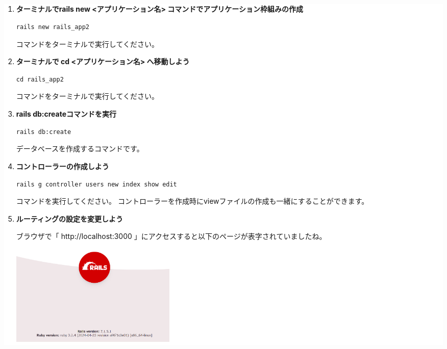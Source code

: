 1. **ターミナルでrails new <アプリケーション名> コマンドでアプリケーション枠組みの作成**    
   ```
   rails new rails_app2
   ```
   コマンドをターミナルで実行してください。

1. **ターミナルで cd <アプリケーション名> へ移動しよう**  
   ```
   cd rails_app2
   ```
   コマンドをターミナルで実行してください。

1. **rails db:createコマンドを実行**  

   ```
   rails db:create
   ``` 
    データベースを作成するコマンドです。 

1. **コントローラーの作成しよう**
   ```
   rails g controller users new index show edit 
   ```
   コマンドを実行してください。
    コントローラーを作成時にviewファイルの作成も一緒にすることができます。

1. **ルーティングの設定を変更しよう**
    
    ブラウザで「 http://localhost:3000 」にアクセスすると以下のページが表字されていましたね。  
    <img src="images/Rails基礎/httplocalhost3000 ページ.png" width= "300px">  

